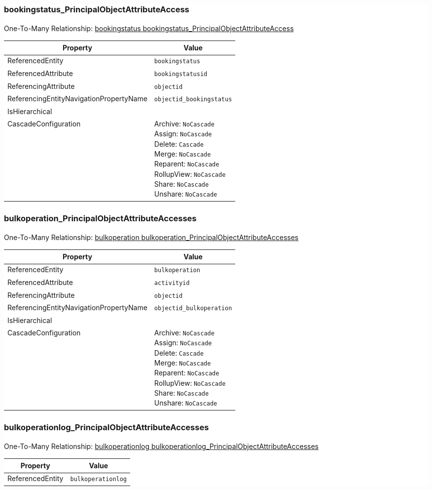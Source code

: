 ### <a name="BKMK_bookingstatus_PrincipalObjectAttributeAccess"></a> bookingstatus_PrincipalObjectAttributeAccess

One-To-Many Relationship: [bookingstatus bookingstatus_PrincipalObjectAttributeAccess](bookingstatus.md#BKMK_bookingstatus_PrincipalObjectAttributeAccess)

|Property|Value|
|---|---|
|ReferencedEntity|`bookingstatus`|
|ReferencedAttribute|`bookingstatusid`|
|ReferencingAttribute|`objectid`|
|ReferencingEntityNavigationPropertyName|`objectid_bookingstatus`|
|IsHierarchical||
|CascadeConfiguration|Archive: `NoCascade`<br />Assign: `NoCascade`<br />Delete: `Cascade`<br />Merge: `NoCascade`<br />Reparent: `NoCascade`<br />RollupView: `NoCascade`<br />Share: `NoCascade`<br />Unshare: `NoCascade`|

### <a name="BKMK_bulkoperation_PrincipalObjectAttributeAccesses"></a> bulkoperation_PrincipalObjectAttributeAccesses

One-To-Many Relationship: [bulkoperation bulkoperation_PrincipalObjectAttributeAccesses](bulkoperation.md#BKMK_bulkoperation_PrincipalObjectAttributeAccesses)

|Property|Value|
|---|---|
|ReferencedEntity|`bulkoperation`|
|ReferencedAttribute|`activityid`|
|ReferencingAttribute|`objectid`|
|ReferencingEntityNavigationPropertyName|`objectid_bulkoperation`|
|IsHierarchical||
|CascadeConfiguration|Archive: `NoCascade`<br />Assign: `NoCascade`<br />Delete: `Cascade`<br />Merge: `NoCascade`<br />Reparent: `NoCascade`<br />RollupView: `NoCascade`<br />Share: `NoCascade`<br />Unshare: `NoCascade`|

### <a name="BKMK_bulkoperationlog_PrincipalObjectAttributeAccesses"></a> bulkoperationlog_PrincipalObjectAttributeAccesses

One-To-Many Relationship: [bulkoperationlog bulkoperationlog_PrincipalObjectAttributeAccesses](bulkoperationlog.md#BKMK_bulkoperationlog_PrincipalObjectAttributeAccesses)

|Property|Value|
|---|---|
|ReferencedEntity|`bulkoperationlog`|
